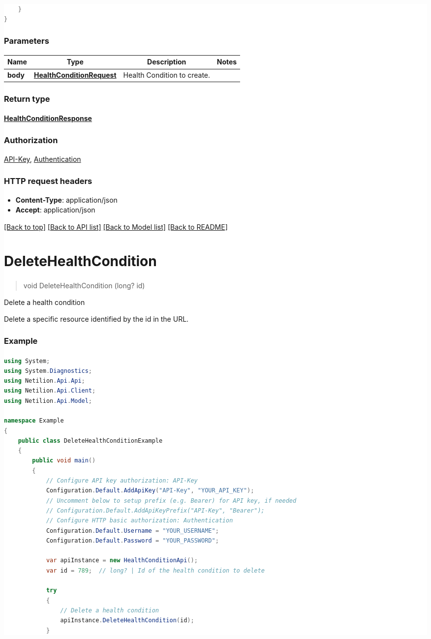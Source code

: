 ```csharp
    }
}
```

### Parameters

Name | Type | Description  | Notes
------------- | ------------- | ------------- | -------------
 **body** | [**HealthConditionRequest**](HealthConditionRequest.md)| Health Condition to create. | 

### Return type

[**HealthConditionResponse**](HealthConditionResponse.md)

### Authorization

[API-Key](../README.md#API-Key), [Authentication](../README.md#Authentication)

### HTTP request headers

 - **Content-Type**: application/json
 - **Accept**: application/json

[[Back to top]](#) [[Back to API list]](../README.md#documentation-for-api-endpoints) [[Back to Model list]](../README.md#documentation-for-models) [[Back to README]](../README.md)
<a name="deletehealthcondition"></a>
# **DeleteHealthCondition**
> void DeleteHealthCondition (long? id)

Delete a health condition

Delete a specific resource identified by the id in the URL.

### Example
```csharp
using System;
using System.Diagnostics;
using Netilion.Api.Api;
using Netilion.Api.Client;
using Netilion.Api.Model;

namespace Example
{
    public class DeleteHealthConditionExample
    {
        public void main()
        {
            // Configure API key authorization: API-Key
            Configuration.Default.AddApiKey("API-Key", "YOUR_API_KEY");
            // Uncomment below to setup prefix (e.g. Bearer) for API key, if needed
            // Configuration.Default.AddApiKeyPrefix("API-Key", "Bearer");
            // Configure HTTP basic authorization: Authentication
            Configuration.Default.Username = "YOUR_USERNAME";
            Configuration.Default.Password = "YOUR_PASSWORD";

            var apiInstance = new HealthConditionApi();
            var id = 789;  // long? | Id of the health condition to delete

            try
            {
                // Delete a health condition
                apiInstance.DeleteHealthCondition(id);
            }
```